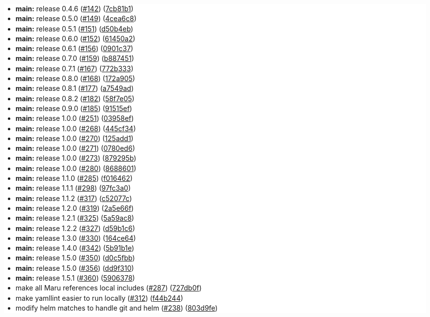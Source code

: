 * **main:** release 0.4.6 ([#142](https://github.com/soltysh/uds-common/issues/142)) ([7cb81b1](https://github.com/soltysh/uds-common/commit/7cb81b1d4d9853c838200906e17a1c798a2d835e))
* **main:** release 0.5.0 ([#149](https://github.com/soltysh/uds-common/issues/149)) ([4cea6c8](https://github.com/soltysh/uds-common/commit/4cea6c8858b9f4db3a3624a6fc046db77e1f4eaa))
* **main:** release 0.5.1 ([#151](https://github.com/soltysh/uds-common/issues/151)) ([d50b4eb](https://github.com/soltysh/uds-common/commit/d50b4ebe3712fea4114289db0c36da61a5f60eb5))
* **main:** release 0.6.0 ([#152](https://github.com/soltysh/uds-common/issues/152)) ([61450a2](https://github.com/soltysh/uds-common/commit/61450a210fd16cf14157ee417f9682a4664c05e5))
* **main:** release 0.6.1 ([#156](https://github.com/soltysh/uds-common/issues/156)) ([0901c37](https://github.com/soltysh/uds-common/commit/0901c37366f37fea586768c79708e14e964e714e))
* **main:** release 0.7.0 ([#159](https://github.com/soltysh/uds-common/issues/159)) ([b887451](https://github.com/soltysh/uds-common/commit/b887451af5bc7edb3f1b040349a3405b018fe48a))
* **main:** release 0.7.1 ([#167](https://github.com/soltysh/uds-common/issues/167)) ([772b333](https://github.com/soltysh/uds-common/commit/772b3337950b7c8e0882c527263684306bba7ce4))
* **main:** release 0.8.0 ([#168](https://github.com/soltysh/uds-common/issues/168)) ([172a905](https://github.com/soltysh/uds-common/commit/172a905901cb9bd76d096d2850bf31af5c5a4fa1))
* **main:** release 0.8.1 ([#177](https://github.com/soltysh/uds-common/issues/177)) ([a7549ad](https://github.com/soltysh/uds-common/commit/a7549ad75a9bbd8e71ce2236ec17c1e33ec4df61))
* **main:** release 0.8.2 ([#182](https://github.com/soltysh/uds-common/issues/182)) ([58f7e05](https://github.com/soltysh/uds-common/commit/58f7e0567e74f9c02b19d8ddd6448b413b1384fd))
* **main:** release 0.9.0 ([#185](https://github.com/soltysh/uds-common/issues/185)) ([91515ef](https://github.com/soltysh/uds-common/commit/91515ef86914334356c35ffb4b2c2c5fb4d19174))
* **main:** release 1.0.0 ([#251](https://github.com/soltysh/uds-common/issues/251)) ([03958ef](https://github.com/soltysh/uds-common/commit/03958ef7a63d60075caa6172af19b41d4d6b4b0f))
* **main:** release 1.0.0 ([#268](https://github.com/soltysh/uds-common/issues/268)) ([445cf34](https://github.com/soltysh/uds-common/commit/445cf3498d9ffe47013dfc2912ca651a426eb4d2))
* **main:** release 1.0.0 ([#270](https://github.com/soltysh/uds-common/issues/270)) ([125add1](https://github.com/soltysh/uds-common/commit/125add12ce295f0bbfad8225081e768b98ec4af5))
* **main:** release 1.0.0 ([#271](https://github.com/soltysh/uds-common/issues/271)) ([0780ed6](https://github.com/soltysh/uds-common/commit/0780ed64a7b76920526046b8c3b8c7251a4bf2f0))
* **main:** release 1.0.0 ([#273](https://github.com/soltysh/uds-common/issues/273)) ([879295b](https://github.com/soltysh/uds-common/commit/879295b9714bc7fa5fe7db7b4de2c245f1b406e7))
* **main:** release 1.0.0 ([#280](https://github.com/soltysh/uds-common/issues/280)) ([8688601](https://github.com/soltysh/uds-common/commit/86886015d1edc43036b3dd000fbd972a384beb8f))
* **main:** release 1.1.0 ([#285](https://github.com/soltysh/uds-common/issues/285)) ([f016462](https://github.com/soltysh/uds-common/commit/f0164622ffc2007e96a0e1deaa3f5064db04b148))
* **main:** release 1.1.1 ([#298](https://github.com/soltysh/uds-common/issues/298)) ([97fc3a0](https://github.com/soltysh/uds-common/commit/97fc3a00fb2b9897316131cd210026691e160d5a))
* **main:** release 1.1.2 ([#317](https://github.com/soltysh/uds-common/issues/317)) ([c52077c](https://github.com/soltysh/uds-common/commit/c52077c870a576d01f169f96d74d1b393c6488ba))
* **main:** release 1.2.0 ([#319](https://github.com/soltysh/uds-common/issues/319)) ([2a5e66f](https://github.com/soltysh/uds-common/commit/2a5e66fceb5c506008d5f69f42abcf38ccf86b44))
* **main:** release 1.2.1 ([#325](https://github.com/soltysh/uds-common/issues/325)) ([5a59ac8](https://github.com/soltysh/uds-common/commit/5a59ac893e45f6844d6b82eebebda31cf7da8600))
* **main:** release 1.2.2 ([#327](https://github.com/soltysh/uds-common/issues/327)) ([d59b1c6](https://github.com/soltysh/uds-common/commit/d59b1c601730bfa7ab76439643242358e529603e))
* **main:** release 1.3.0 ([#330](https://github.com/soltysh/uds-common/issues/330)) ([164ce64](https://github.com/soltysh/uds-common/commit/164ce64c5cc775193a563db7e8ef9750ffefcdda))
* **main:** release 1.4.0 ([#342](https://github.com/soltysh/uds-common/issues/342)) ([5b91b1e](https://github.com/soltysh/uds-common/commit/5b91b1e0809cc34b397cf3914cda81e32ccb85b2))
* **main:** release 1.5.0 ([#350](https://github.com/soltysh/uds-common/issues/350)) ([d0c5fbb](https://github.com/soltysh/uds-common/commit/d0c5fbbbdc1a5c8c0f6a5e96cdee6909c98d712e))
* **main:** release 1.5.0 ([#356](https://github.com/soltysh/uds-common/issues/356)) ([dd9f310](https://github.com/soltysh/uds-common/commit/dd9f310a238e555a9ce433a171a2b310f9e49f62))
* **main:** release 1.5.1 ([#360](https://github.com/soltysh/uds-common/issues/360)) ([5906378](https://github.com/soltysh/uds-common/commit/5906378f1fad07bba927dc953c4bf42602e1b6da))
* make all Maru references local includes ([#287](https://github.com/soltysh/uds-common/issues/287)) ([727db0f](https://github.com/soltysh/uds-common/commit/727db0fae26a4397361bab84de18dd253a755c79))
* make yamllint easier to run locally ([#312](https://github.com/soltysh/uds-common/issues/312)) ([f44b244](https://github.com/soltysh/uds-common/commit/f44b244c96f948e1193244067307642b6e9953cb))
* modify helm matches to handle git and helm ([#238](https://github.com/soltysh/uds-common/issues/238)) ([803d9fe](https://github.com/soltysh/uds-common/commit/803d9fed89bd890c1203c618a1e3fda1bd495cbd))